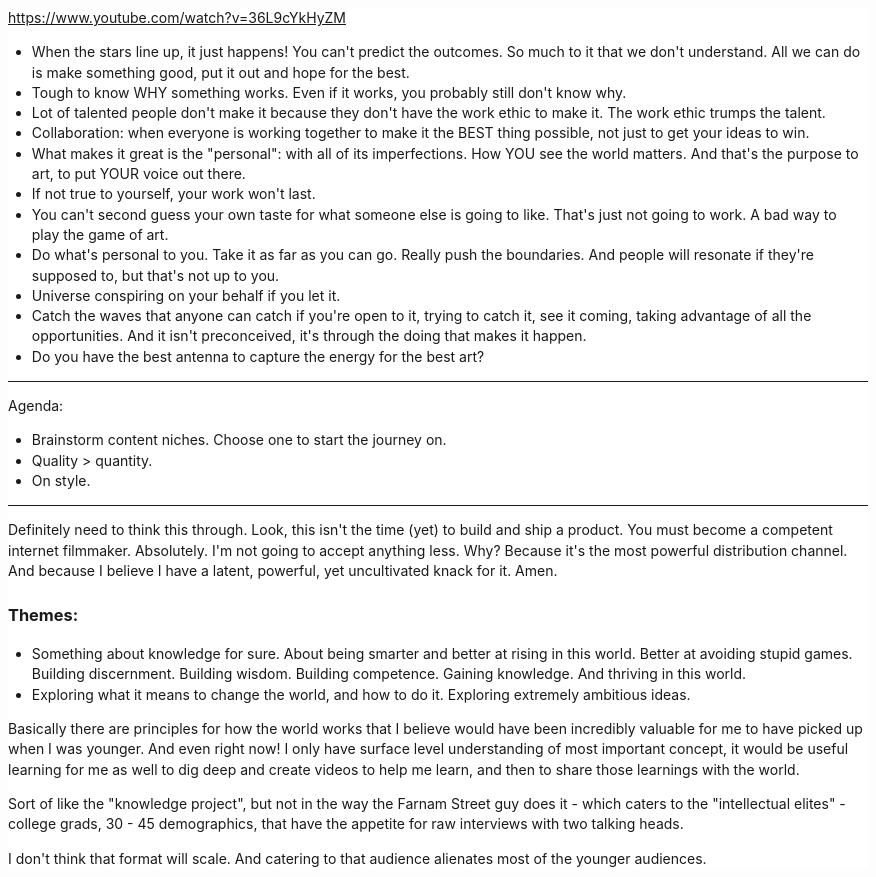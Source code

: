 https://www.youtube.com/watch?v=36L9cYkHyZM
- When the stars line up, it just happens! You can't predict the outcomes. So much to it that we don't understand. All we can do is make something good, put it out and hope for the best.
- Tough to know WHY something works. Even if it works, you probably still don't know why.
- Lot of talented people don't make it because they don't have the work ethic to make it. The work ethic trumps the talent.
- Collaboration: when everyone is working together to make it the BEST thing possible, not just to get your ideas to win.
- What makes it great is the "personal": with all of its imperfections. How YOU see the world matters. And that's the purpose to art, to put YOUR voice out there.
- If not true to yourself, your work won't last.
- You can't second guess your own taste for what someone else is going to like. That's just not going to work. A bad way to play the game of art.
- Do what's personal to you. Take it as far as you can go. Really push the boundaries. And people will resonate if they're supposed to, but that's not up to you.
- Universe conspiring on your behalf if you let it.
- Catch the waves that anyone can catch if you're open to it, trying to catch it, see it coming, taking advantage of all the opportunities. And it isn't preconceived, it's through the doing that makes it happen.
- Do you have the best antenna to capture the energy for the best art?

---

Agenda:
- Brainstorm content niches. Choose one to start the journey on.
- Quality > quantity.
- On style.

---

Definitely need to think this through. Look, this isn't the time (yet) to build and ship a product. You must become a competent internet filmmaker. Absolutely. I'm not going to accept anything less. Why? Because it's the most powerful distribution channel. And because I believe I have a latent, powerful, yet uncultivated knack for it. Amen.

### Themes:
- Something about knowledge for sure. About being smarter and better at rising in this world. Better at avoiding stupid games. Building discernment. Building wisdom. Building competence. Gaining knowledge. And thriving in this world.
- Exploring what it means to change the world, and how to do it. Exploring extremely ambitious ideas.

Basically there are principles for how the world works that I believe would have been incredibly valuable for me to have picked up when I was younger. And even right now! I only have surface level understanding of most important concept, it would be useful learning for me as well to dig deep and create videos to help me learn, and then to share those learnings with the world.

Sort of like the "knowledge project", but not in the way the Farnam Street guy does it - which caters to the "intellectual elites" - college grads, 30 - 45 demographics, that have the appetite for raw interviews with two talking heads.

I don't think that format will scale. And catering to that audience alienates most of the younger audiences.
